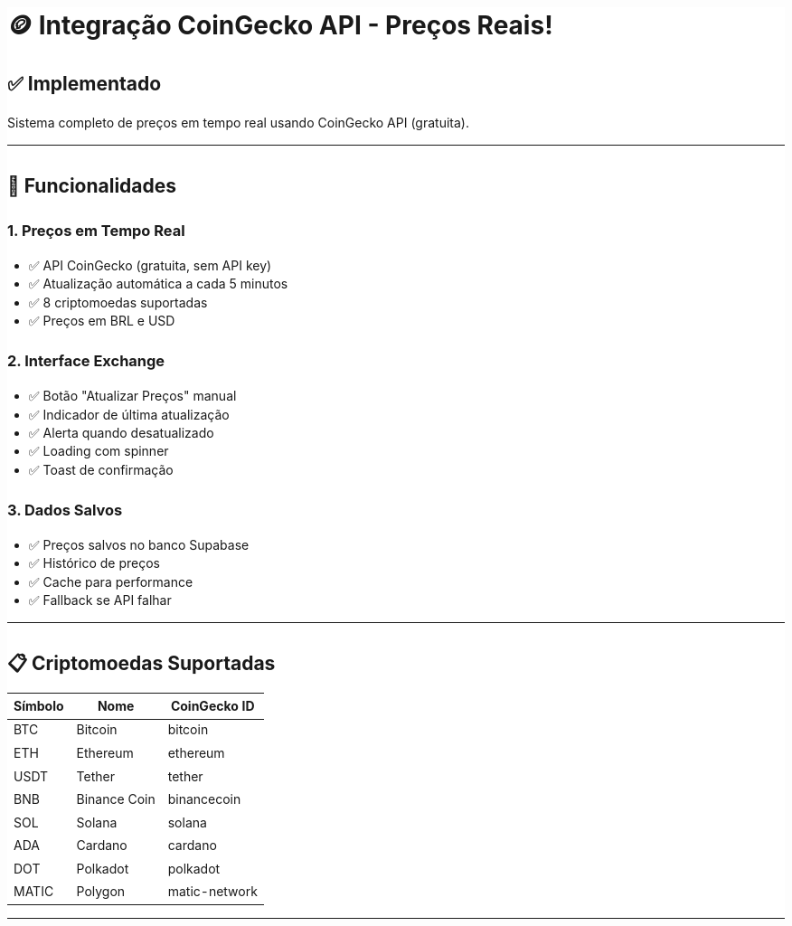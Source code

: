 # 🪙 Integração CoinGecko API - Preços Reais!

## ✅ Implementado

Sistema completo de preços em tempo real usando CoinGecko API (gratuita).

---

## 🎯 Funcionalidades

### **1. Preços em Tempo Real**
- ✅ API CoinGecko (gratuita, sem API key)
- ✅ Atualização automática a cada 5 minutos
- ✅ 8 criptomoedas suportadas
- ✅ Preços em BRL e USD

### **2. Interface Exchange**
- ✅ Botão "Atualizar Preços" manual
- ✅ Indicador de última atualização
- ✅ Alerta quando desatualizado
- ✅ Loading com spinner
- ✅ Toast de confirmação

### **3. Dados Salvos**
- ✅ Preços salvos no banco Supabase
- ✅ Histórico de preços
- ✅ Cache para performance
- ✅ Fallback se API falhar

---

## 📋 Criptomoedas Suportadas

| Símbolo | Nome | CoinGecko ID |
|---------|------|--------------|
| BTC | Bitcoin | bitcoin |
| ETH | Ethereum | ethereum |
| USDT | Tether | tether |
| BNB | Binance Coin | binancecoin |
| SOL | Solana | solana |
| ADA | Cardano | cardano |
| DOT | Polkadot | polkadot |
| MATIC | Polygon | matic-network |

---